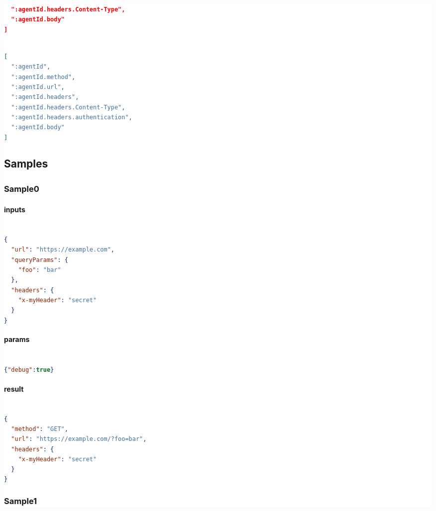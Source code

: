 ```json
  ":agentId.headers.Content-Type",
  ":agentId.body"
]

````
```json

[
  ":agentId",
  ":agentId.method",
  ":agentId.url",
  ":agentId.headers",
  ":agentId.headers.Content-Type",
  ":agentId.headers.authentication",
  ":agentId.body"
]

````

## Samples

### Sample0

#### inputs

```json

{
  "url": "https://example.com",
  "queryParams": {
    "foo": "bar"
  },
  "headers": {
    "x-myHeader": "secret"
  }
}

````

#### params

```json

{"debug":true}

````

#### result

```json

{
  "method": "GET",
  "url": "https://example.com/?foo=bar",
  "headers": {
    "x-myHeader": "secret"
  }
}

````
### Sample1
